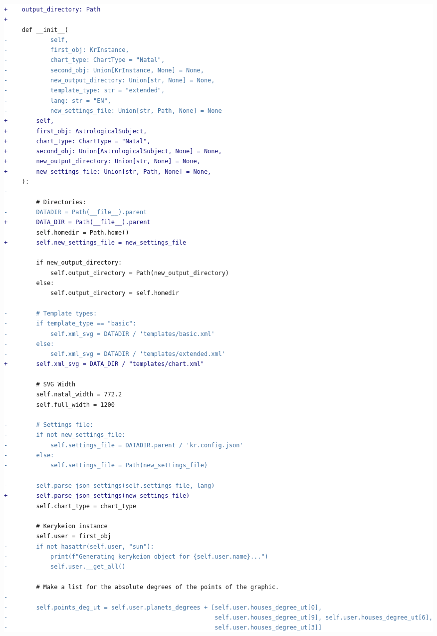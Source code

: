 ```diff
+    output_directory: Path
+
     def __init__(
-            self,
-            first_obj: KrInstance,
-            chart_type: ChartType = "Natal",
-            second_obj: Union[KrInstance, None] = None,
-            new_output_directory: Union[str, None] = None,
-            template_type: str = "extended",
-            lang: str = "EN",
-            new_settings_file: Union[str, Path, None] = None
+        self,
+        first_obj: AstrologicalSubject,
+        chart_type: ChartType = "Natal",
+        second_obj: Union[AstrologicalSubject, None] = None,
+        new_output_directory: Union[str, None] = None,
+        new_settings_file: Union[str, Path, None] = None,
     ):
-
         # Directories:
-        DATADIR = Path(__file__).parent
+        DATA_DIR = Path(__file__).parent
         self.homedir = Path.home()
+        self.new_settings_file = new_settings_file
 
         if new_output_directory:
             self.output_directory = Path(new_output_directory)
         else:
             self.output_directory = self.homedir
 
-        # Template types:
-        if template_type == "basic":
-            self.xml_svg = DATADIR / 'templates/basic.xml'
-        else:
-            self.xml_svg = DATADIR / 'templates/extended.xml'
+        self.xml_svg = DATA_DIR / "templates/chart.xml"
 
         # SVG Width
         self.natal_width = 772.2
         self.full_width = 1200
 
-        # Settings file:
-        if not new_settings_file:
-            self.settings_file = DATADIR.parent / 'kr.config.json'
-        else:
-            self.settings_file = Path(new_settings_file)
-
-        self.parse_json_settings(self.settings_file, lang)
+        self.parse_json_settings(new_settings_file)
         self.chart_type = chart_type
 
         # Kerykeion instance
         self.user = first_obj
-        if not hasattr(self.user, "sun"):
-            print(f"Generating kerykeion object for {self.user.name}...")
-            self.user.__get_all()
 
         # Make a list for the absolute degrees of the points of the graphic.
-
-        self.points_deg_ut = self.user.planets_degrees + [self.user.houses_degree_ut[0],
-                                                          self.user.houses_degree_ut[9], self.user.houses_degree_ut[6],
-                                                          self.user.houses_degree_ut[3]]
```